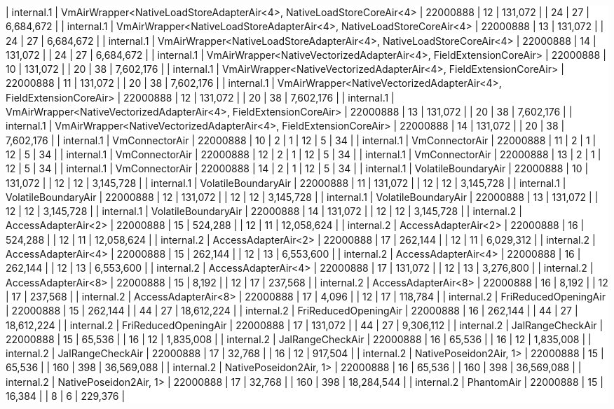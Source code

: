| internal.1 | VmAirWrapper<NativeLoadStoreAdapterAir<4>, NativeLoadStoreCoreAir<4> | 22000888 | 12 | 131,072 |  | 24 | 27 | 6,684,672 | 
| internal.1 | VmAirWrapper<NativeLoadStoreAdapterAir<4>, NativeLoadStoreCoreAir<4> | 22000888 | 13 | 131,072 |  | 24 | 27 | 6,684,672 | 
| internal.1 | VmAirWrapper<NativeLoadStoreAdapterAir<4>, NativeLoadStoreCoreAir<4> | 22000888 | 14 | 131,072 |  | 24 | 27 | 6,684,672 | 
| internal.1 | VmAirWrapper<NativeVectorizedAdapterAir<4>, FieldExtensionCoreAir> | 22000888 | 10 | 131,072 |  | 20 | 38 | 7,602,176 | 
| internal.1 | VmAirWrapper<NativeVectorizedAdapterAir<4>, FieldExtensionCoreAir> | 22000888 | 11 | 131,072 |  | 20 | 38 | 7,602,176 | 
| internal.1 | VmAirWrapper<NativeVectorizedAdapterAir<4>, FieldExtensionCoreAir> | 22000888 | 12 | 131,072 |  | 20 | 38 | 7,602,176 | 
| internal.1 | VmAirWrapper<NativeVectorizedAdapterAir<4>, FieldExtensionCoreAir> | 22000888 | 13 | 131,072 |  | 20 | 38 | 7,602,176 | 
| internal.1 | VmAirWrapper<NativeVectorizedAdapterAir<4>, FieldExtensionCoreAir> | 22000888 | 14 | 131,072 |  | 20 | 38 | 7,602,176 | 
| internal.1 | VmConnectorAir | 22000888 | 10 | 2 | 1 | 12 | 5 | 34 | 
| internal.1 | VmConnectorAir | 22000888 | 11 | 2 | 1 | 12 | 5 | 34 | 
| internal.1 | VmConnectorAir | 22000888 | 12 | 2 | 1 | 12 | 5 | 34 | 
| internal.1 | VmConnectorAir | 22000888 | 13 | 2 | 1 | 12 | 5 | 34 | 
| internal.1 | VmConnectorAir | 22000888 | 14 | 2 | 1 | 12 | 5 | 34 | 
| internal.1 | VolatileBoundaryAir | 22000888 | 10 | 131,072 |  | 12 | 12 | 3,145,728 | 
| internal.1 | VolatileBoundaryAir | 22000888 | 11 | 131,072 |  | 12 | 12 | 3,145,728 | 
| internal.1 | VolatileBoundaryAir | 22000888 | 12 | 131,072 |  | 12 | 12 | 3,145,728 | 
| internal.1 | VolatileBoundaryAir | 22000888 | 13 | 131,072 |  | 12 | 12 | 3,145,728 | 
| internal.1 | VolatileBoundaryAir | 22000888 | 14 | 131,072 |  | 12 | 12 | 3,145,728 | 
| internal.2 | AccessAdapterAir<2> | 22000888 | 15 | 524,288 |  | 12 | 11 | 12,058,624 | 
| internal.2 | AccessAdapterAir<2> | 22000888 | 16 | 524,288 |  | 12 | 11 | 12,058,624 | 
| internal.2 | AccessAdapterAir<2> | 22000888 | 17 | 262,144 |  | 12 | 11 | 6,029,312 | 
| internal.2 | AccessAdapterAir<4> | 22000888 | 15 | 262,144 |  | 12 | 13 | 6,553,600 | 
| internal.2 | AccessAdapterAir<4> | 22000888 | 16 | 262,144 |  | 12 | 13 | 6,553,600 | 
| internal.2 | AccessAdapterAir<4> | 22000888 | 17 | 131,072 |  | 12 | 13 | 3,276,800 | 
| internal.2 | AccessAdapterAir<8> | 22000888 | 15 | 8,192 |  | 12 | 17 | 237,568 | 
| internal.2 | AccessAdapterAir<8> | 22000888 | 16 | 8,192 |  | 12 | 17 | 237,568 | 
| internal.2 | AccessAdapterAir<8> | 22000888 | 17 | 4,096 |  | 12 | 17 | 118,784 | 
| internal.2 | FriReducedOpeningAir | 22000888 | 15 | 262,144 |  | 44 | 27 | 18,612,224 | 
| internal.2 | FriReducedOpeningAir | 22000888 | 16 | 262,144 |  | 44 | 27 | 18,612,224 | 
| internal.2 | FriReducedOpeningAir | 22000888 | 17 | 131,072 |  | 44 | 27 | 9,306,112 | 
| internal.2 | JalRangeCheckAir | 22000888 | 15 | 65,536 |  | 16 | 12 | 1,835,008 | 
| internal.2 | JalRangeCheckAir | 22000888 | 16 | 65,536 |  | 16 | 12 | 1,835,008 | 
| internal.2 | JalRangeCheckAir | 22000888 | 17 | 32,768 |  | 16 | 12 | 917,504 | 
| internal.2 | NativePoseidon2Air<BabyBearParameters>, 1> | 22000888 | 15 | 65,536 |  | 160 | 398 | 36,569,088 | 
| internal.2 | NativePoseidon2Air<BabyBearParameters>, 1> | 22000888 | 16 | 65,536 |  | 160 | 398 | 36,569,088 | 
| internal.2 | NativePoseidon2Air<BabyBearParameters>, 1> | 22000888 | 17 | 32,768 |  | 160 | 398 | 18,284,544 | 
| internal.2 | PhantomAir | 22000888 | 15 | 16,384 |  | 8 | 6 | 229,376 | 